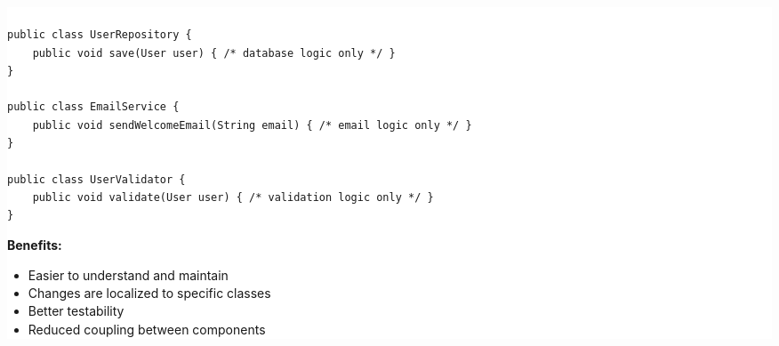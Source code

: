 ```

public class UserRepository {
    public void save(User user) { /* database logic only */ }
}

public class EmailService {
    public void sendWelcomeEmail(String email) { /* email logic only */ }
}

public class UserValidator {
    public void validate(User user) { /* validation logic only */ }
}
```

**Benefits:**
- Easier to understand and maintain
- Changes are localized to specific classes
- Better testability
- Reduced coupling between components 